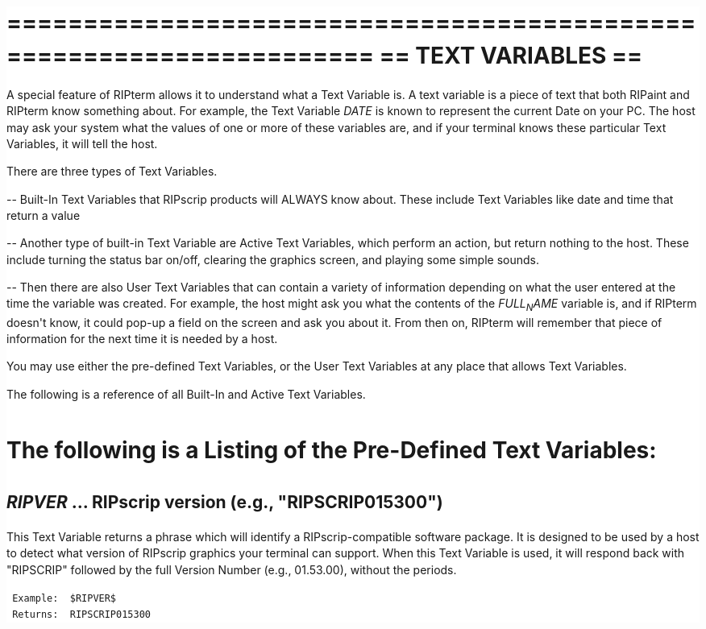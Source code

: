 

=====================================================================
==                          TEXT VARIABLES                         ==
=====================================================================

A special feature of RIPterm allows it to understand what a Text Variable
is.  A text variable is a piece of text that both RIPaint and RIPterm
know something about.  For example, the Text Variable $DATE$ is known to
represent the current Date on your PC.  The host may ask your system what
the values of one or more of these variables are, and if your terminal
knows these particular Text Variables, it will tell the host.

There are three types of Text Variables.

-- Built-In Text Variables that RIPscrip products will ALWAYS
   know about.  These include Text Variables like date and time
   that return a value

-- Another type of built-in Text Variable are Active Text Variables,
   which perform an action, but return nothing to the host.  These
   include turning the status bar on/off, clearing the graphics
   screen, and playing some simple sounds.

-- Then there are also User Text Variables that can contain a variety
   of information depending on what the user entered at the time
   the variable was created.  For example, the host might ask you
   what the contents of the $FULL_NAME$ variable is, and if
   RIPterm doesn't know, it could pop-up a field on the screen and
   ask you about it.  From then on, RIPterm will remember that
   piece of information for the next time it is needed by a host.

You may use either the pre-defined Text Variables, or the User Text
Variables at any place that allows Text Variables.

The following is a reference of all Built-In and Active Text Variables.





The following is a Listing of the Pre-Defined Text Variables:
=============================================================




$RIPVER$ ... RIPscrip version (e.g., "RIPSCRIP015300")
------------------------------------------------------
This Text Variable returns a phrase which will identify a
RIPscrip-compatible software package.  It is designed to be used by a
host to detect what version of RIPscrip graphics your terminal can
support.  When this Text Variable is used, it will respond back with
"RIPSCRIP" followed by the full Version Number (e.g., 01.53.00), without
the periods.

     Example:  $RIPVER$
     Returns:  RIPSCRIP015300

